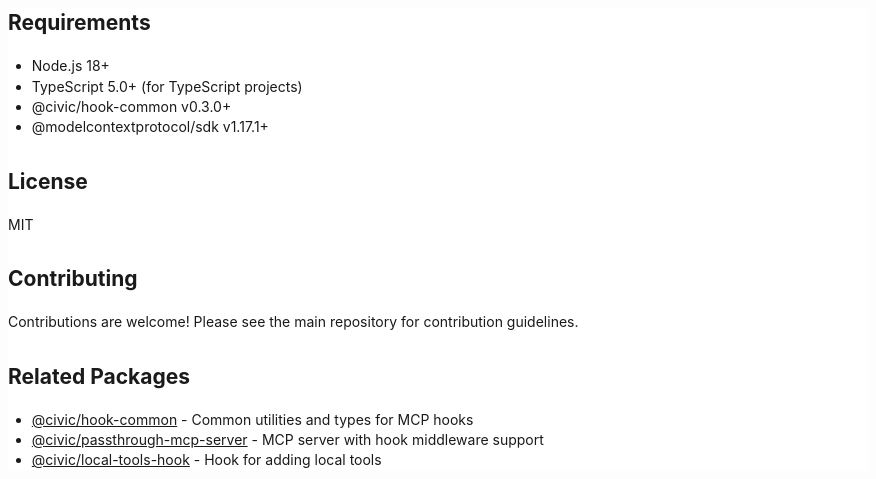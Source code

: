 ## Requirements

- Node.js 18+
- TypeScript 5.0+ (for TypeScript projects)
- @civic/hook-common v0.3.0+
- @modelcontextprotocol/sdk v1.17.1+

## License

MIT

## Contributing

Contributions are welcome! Please see the main repository for contribution guidelines.

## Related Packages

- [@civic/hook-common](../hook-common) - Common utilities and types for MCP hooks
- [@civic/passthrough-mcp-server](../passthrough-mcp-server) - MCP server with hook middleware support
- [@civic/local-tools-hook](../local-tools-hook) - Hook for adding local tools